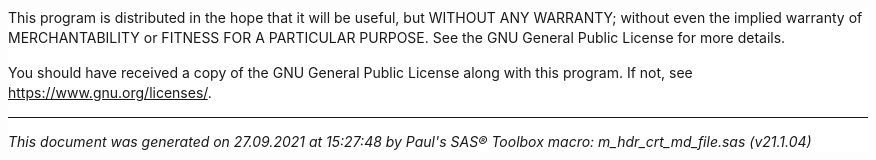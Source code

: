 This program is distributed in the hope that it will be useful, 
but WITHOUT ANY WARRANTY; without even the implied warranty of 
MERCHANTABILITY or FITNESS FOR A PARTICULAR PURPOSE. See the 
GNU General Public License for more details. 
 
You should have received a copy of the GNU General Public License 
along with this program. If not, see <https://www.gnu.org/licenses/>. 


***
*This document was generated on 27.09.2021 at 15:27:48  by Paul's SAS&reg; Toolbox macro: m_hdr_crt_md_file.sas (v21.1.04)*
